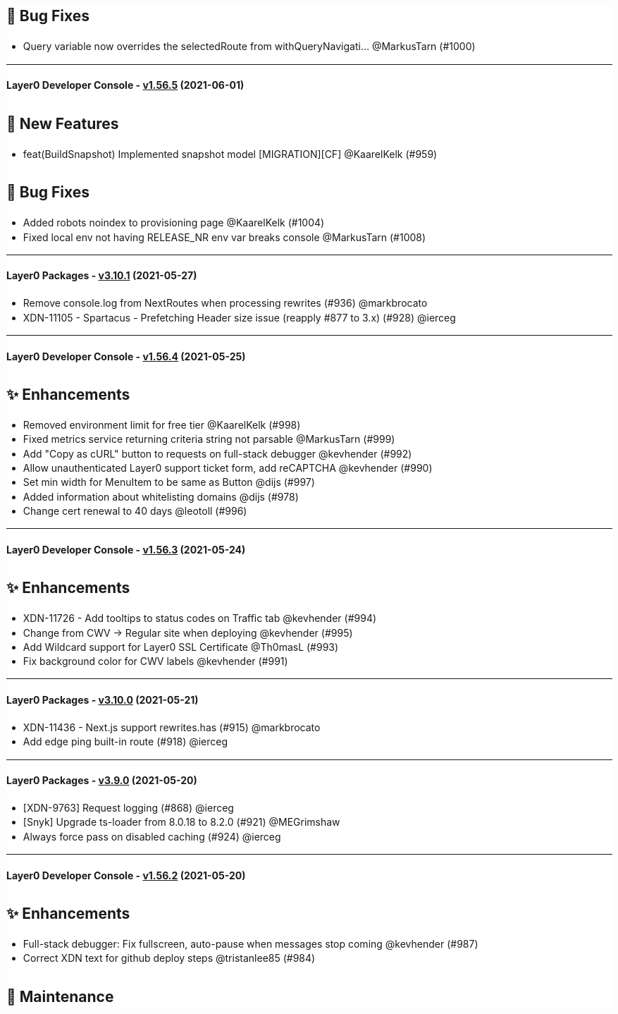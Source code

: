 ## 🐛 Bug Fixes
- Query variable now overrides the selectedRoute from withQueryNavigati… @MarkusTarn (#1000)
---
#### **Layer0 Developer Console** - [v1.56.5](https://github.com/moovweb/le-deployer/releases/tag/v1.56.5) (2021-06-01)
## 🚀 New Features
- feat(BuildSnapshot) Implemented snapshot model [MIGRATION][CF] @KaarelKelk (#959)
## 🐛 Bug Fixes
- Added robots noindex to provisioning page @KaarelKelk (#1004)
- Fixed local env not having RELEASE\_NR env var breaks console @MarkusTarn (#1008)
---
#### **Layer0 Packages** - [v3.10.1](https://github.com/moovweb/xdn/releases/tag/v3.10.1) (2021-05-27)
* Remove console.log from NextRoutes when processing rewrites (#936) @markbrocato
* XDN-11105 - Spartacus - Prefetching Header size issue (reapply #877 to 3.x) (#928) @ierceg
---
#### **Layer0 Developer Console** - [v1.56.4](https://github.com/moovweb/le-deployer/releases/tag/v1.56.4) (2021-05-25)
## ✨ Enhancements
- Removed environment limit for free tier @KaarelKelk (#998)
- Fixed metrics service returning criteria string not parsable @MarkusTarn (#999)
- Add "Copy as cURL" button to requests on full-stack debugger @kevhender (#992)
- Allow unauthenticated Layer0 support ticket form, add reCAPTCHA @kevhender (#990)
- Set min width for MenuItem to be same as Button @dijs (#997)
- Added information about whitelisting domains @dijs (#978)
- Change cert renewal to 40 days @leotoll (#996)
---
#### **Layer0 Developer Console** - [v1.56.3](https://github.com/moovweb/le-deployer/releases/tag/v1.56.3) (2021-05-24)
## ✨ Enhancements
- XDN-11726 - Add tooltips to status codes on Traffic tab @kevhender (#994)
- Change from CWV -> Regular site when deploying @kevhender (#995)
- Add Wildcard support for Layer0 SSL Certificate @Th0masL (#993)
- Fix background color for CWV labels @kevhender (#991)
---
#### **Layer0 Packages** - [v3.10.0](https://github.com/moovweb/xdn/releases/tag/v3.10.0) (2021-05-21)
* XDN-11436 - Next.js support rewrites.has (#915) @markbrocato
* Add edge ping built-in route (#918) @ierceg
---
#### **Layer0 Packages** - [v3.9.0](https://github.com/moovweb/xdn/releases/tag/v3.9.0) (2021-05-20)
* [XDN-9763] Request logging (#868) @ierceg
* [Snyk] Upgrade ts-loader from 8.0.18 to 8.2.0 (#921) @MEGrimshaw
* Always force pass on disabled caching (#924) @ierceg
---
#### **Layer0 Developer Console** - [v1.56.2](https://github.com/moovweb/le-deployer/releases/tag/v1.56.2) (2021-05-20)
## ✨ Enhancements
- Full-stack debugger: Fix fullscreen, auto-pause when messages stop coming @kevhender (#987)
- Correct XDN text for github deploy steps @tristanlee85 (#984)
## 🧰 Maintenance